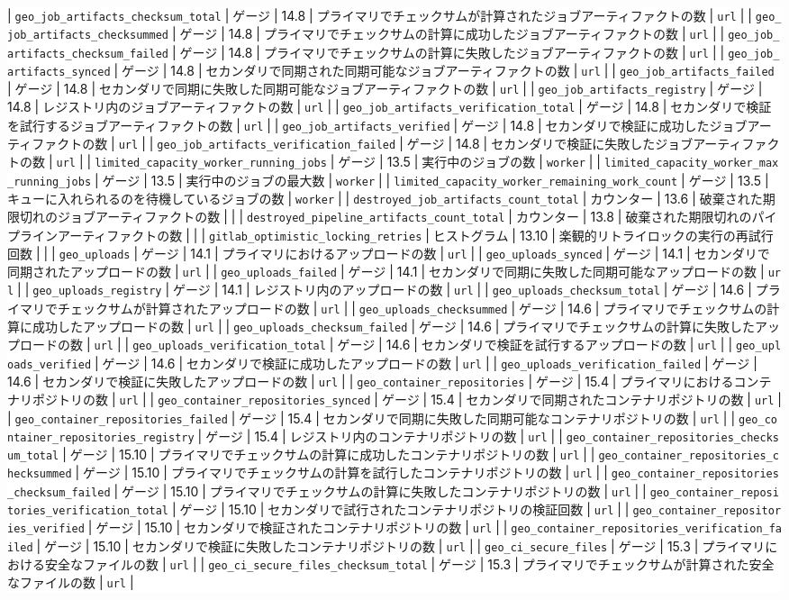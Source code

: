 | `geo_job_artifacts_checksum_total`             | ゲージ   | 14.8  | プライマリでチェックサムが計算されたジョブアーティファクトの数 | `url` |
| `geo_job_artifacts_checksummed`                | ゲージ   | 14.8  | プライマリでチェックサムの計算に成功したジョブアーティファクトの数 | `url` |
| `geo_job_artifacts_checksum_failed`            | ゲージ   | 14.8  | プライマリでチェックサムの計算に失敗したジョブアーティファクトの数 | `url` |
| `geo_job_artifacts_synced`                     | ゲージ   | 14.8  | セカンダリで同期された同期可能なジョブアーティファクトの数 | `url` |
| `geo_job_artifacts_failed`                     | ゲージ   | 14.8  | セカンダリで同期に失敗した同期可能なジョブアーティファクトの数 | `url` |
| `geo_job_artifacts_registry`                   | ゲージ   | 14.8  | レジストリ内のジョブアーティファクトの数 | `url` |
| `geo_job_artifacts_verification_total`         | ゲージ   | 14.8  | セカンダリで検証を試行するジョブアーティファクトの数 | `url` |
| `geo_job_artifacts_verified`                   | ゲージ   | 14.8  | セカンダリで検証に成功したジョブアーティファクトの数 | `url` |
| `geo_job_artifacts_verification_failed`        | ゲージ   | 14.8  | セカンダリで検証に失敗したジョブアーティファクトの数 | `url` |
| `limited_capacity_worker_running_jobs`         | ゲージ   | 13.5  | 実行中のジョブの数 | `worker` |
| `limited_capacity_worker_max_running_jobs`     | ゲージ   | 13.5  | 実行中のジョブの最大数 | `worker` |
| `limited_capacity_worker_remaining_work_count` | ゲージ   | 13.5  | キューに入れられるのを待機しているジョブの数 | `worker` |
| `destroyed_job_artifacts_count_total`          | カウンター | 13.6  | 破棄された期限切れのジョブアーティファクトの数 | |
| `destroyed_pipeline_artifacts_count_total`     | カウンター | 13.8  | 破棄された期限切れのパイプラインアーティファクトの数 | |
| `gitlab_optimistic_locking_retries`            | ヒストグラム | 13.10  | 楽観的リトライロックの実行の再試行回数 | |
| `geo_uploads`                      | ゲージ   | 14.1  | プライマリにおけるアップロードの数 | `url` |
| `geo_uploads_synced`               | ゲージ   | 14.1  | セカンダリで同期されたアップロードの数 | `url` |
| `geo_uploads_failed`               | ゲージ   | 14.1  | セカンダリで同期に失敗した同期可能なアップロードの数 | `url` |
| `geo_uploads_registry`             | ゲージ   | 14.1  | レジストリ内のアップロードの数 | `url` |
| `geo_uploads_checksum_total`       | ゲージ   | 14.6 | プライマリでチェックサムが計算されたアップロードの数 | `url` |
| `geo_uploads_checksummed`          | ゲージ   | 14.6  | プライマリでチェックサムの計算に成功したアップロードの数 | `url` |
| `geo_uploads_checksum_failed`      | ゲージ   | 14.6  | プライマリでチェックサムの計算に失敗したアップロードの数 | `url` |
| `geo_uploads_verification_total`   | ゲージ   | 14.6 | セカンダリで検証を試行するアップロードの数 | `url` |
| `geo_uploads_verified`             | ゲージ   | 14.6 | セカンダリで検証に成功したアップロードの数 | `url` |
| `geo_uploads_verification_failed`  | ゲージ   | 14.6 | セカンダリで検証に失敗したアップロードの数 | `url` |
| `geo_container_repositories`           | ゲージ   | 15.4  | プライマリにおけるコンテナリポジトリの数 | `url` |
| `geo_container_repositories_synced`    | ゲージ   | 15.4  | セカンダリで同期されたコンテナリポジトリの数 | `url` |
| `geo_container_repositories_failed`    | ゲージ   | 15.4  | セカンダリで同期に失敗した同期可能なコンテナリポジトリの数 | `url` |
| `geo_container_repositories_registry`  | ゲージ   | 15.4  | レジストリ内のコンテナリポジトリの数 | `url` |
| `geo_container_repositories_checksum_total`           | ゲージ   | 15.10  | プライマリでチェックサムの計算に成功したコンテナリポジトリの数 | `url` |
| `geo_container_repositories_checksummed`    | ゲージ   | 15.10  | プライマリでチェックサムの計算を試行したコンテナリポジトリの数 | `url` |
| `geo_container_repositories_checksum_failed`    | ゲージ   | 15.10  | プライマリでチェックサムの計算に失敗したコンテナリポジトリの数 | `url` |
| `geo_container_repositories_verification_total`  | ゲージ   | 15.10  | セカンダリで試行されたコンテナリポジトリの検証回数 | `url` |
| `geo_container_repositories_verified`    | ゲージ   | 15.10  | セカンダリで検証されたコンテナリポジトリの数 | `url` |
| `geo_container_repositories_verification_failed`    | ゲージ   | 15.10  | セカンダリで検証に失敗したコンテナリポジトリの数 | `url` |
| `geo_ci_secure_files`                            | ゲージ   | 15.3  | プライマリにおける安全なファイルの数 | `url` |
| `geo_ci_secure_files_checksum_total`             | ゲージ   | 15.3  | プライマリでチェックサムが計算された安全なファイルの数 | `url` |